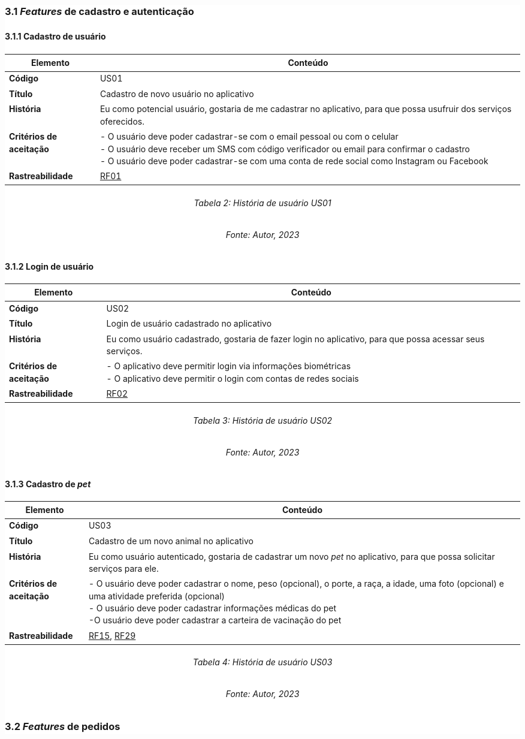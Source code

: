 ### 3.1 _Features_ de cadastro e autenticação

#### 3.1.1 Cadastro de usuário

| <div id="US01"></div>Elemento | Conteúdo |
| ------ | ---- |
| **Código** | US01 |
| **Título** | Cadastro de novo usuário no aplicativo |
| **História** | Eu como potencial usuário, gostaria de me cadastrar no aplicativo, para que possa usufruir dos serviços oferecidos. |
| **Critérios de aceitação** | - O usuário deve poder cadastrar-se com o email pessoal ou com o celular<br />- O usuário deve receber um SMS com código verificador ou email para confirmar o cadastro<br />- O usuário deve poder cadastrar-se com uma conta de rede social como Instagram ou Facebook |
| **Rastreabilidade** | [RF01](../../elicitacao/resultadoElicitacao.md#RF01) |

<h6 align = "center"> Tabela 2: História de usuário US01 </h6>
<h6 align = "center"> Fonte: Autor, 2023 </h6>

#### 3.1.2 Login de usuário

| <div id="US02"></div>Elemento | Conteúdo |
| ------ | ---- |
| **Código** | US02 |
| **Título** | Login de usuário cadastrado no aplicativo |
| **História** | Eu como usuário cadastrado, gostaria de fazer login no aplicativo, para que possa acessar seus serviços. |
| **Critérios de aceitação** | - O aplicativo deve permitir login via informações biométricas<br />- O aplicativo deve permitir o login com contas de redes sociais |
| **Rastreabilidade** | [RF02](../../elicitacao/resultadoElicitacao.md#RF02) |

<h6 align = "center"> Tabela 3: História de usuário US02 </h6>
<h6 align = "center"> Fonte: Autor, 2023 </h6>

#### 3.1.3 Cadastro de _pet_

| <div id="US03"></div>Elemento | Conteúdo |
| ------ | ---- |
| **Código** | US03 |
| **Título** | Cadastro de um novo animal no aplicativo |
| **História** | Eu como usuário autenticado, gostaria de cadastrar um novo _pet_ no aplicativo, para que possa solicitar serviços para ele. |
| **Critérios de aceitação** | - O usuário deve poder cadastrar o nome, peso (opcional), o porte, a raça, a idade, uma foto (opcional) e uma atividade preferida (opcional)<br />- O usuário deve poder cadastrar informações médicas do pet<br />-O usuário deve poder cadastrar a carteira de vacinação do pet |
| **Rastreabilidade** | [RF15](../../elicitacao/resultadoElicitacao.md#RF15), [RF29](../../elicitacao/resultadoElicitacao.md#RF29) |

<h6 align = "center"> Tabela 4: História de usuário US03 </h6>
<h6 align = "center"> Fonte: Autor, 2023 </h6>

### 3.2 _Features_ de pedidos
